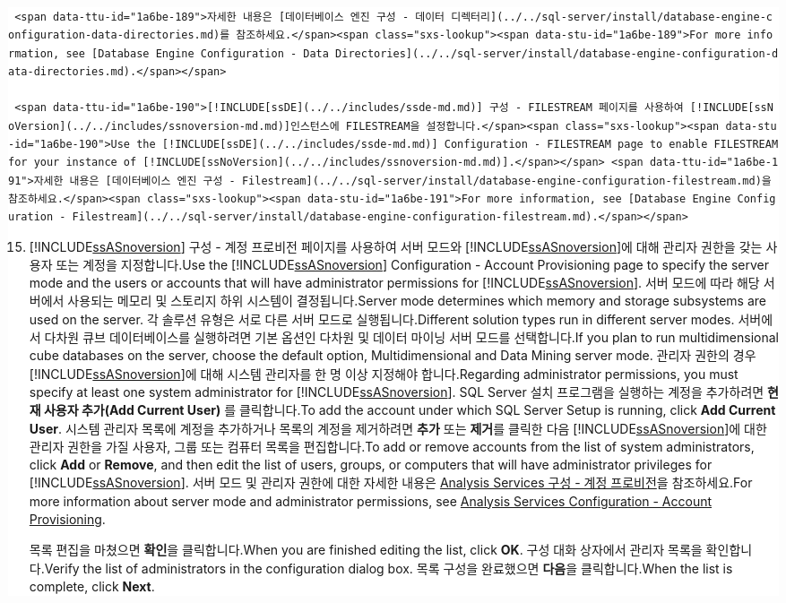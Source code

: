      <span data-ttu-id="1a6be-189">자세한 내용은 [데이터베이스 엔진 구성 - 데이터 디렉터리](../../sql-server/install/database-engine-configuration-data-directories.md)를 참조하세요.</span><span class="sxs-lookup"><span data-stu-id="1a6be-189">For more information, see [Database Engine Configuration - Data Directories](../../sql-server/install/database-engine-configuration-data-directories.md).</span></span>  
  
     <span data-ttu-id="1a6be-190">[!INCLUDE[ssDE](../../includes/ssde-md.md)] 구성 - FILESTREAM 페이지를 사용하여 [!INCLUDE[ssNoVersion](../../includes/ssnoversion-md.md)]인스턴스에 FILESTREAM을 설정합니다.</span><span class="sxs-lookup"><span data-stu-id="1a6be-190">Use the [!INCLUDE[ssDE](../../includes/ssde-md.md)] Configuration - FILESTREAM page to enable FILESTREAM for your instance of [!INCLUDE[ssNoVersion](../../includes/ssnoversion-md.md)].</span></span> <span data-ttu-id="1a6be-191">자세한 내용은 [데이터베이스 엔진 구성 - Filestream](../../sql-server/install/database-engine-configuration-filestream.md)을 참조하세요.</span><span class="sxs-lookup"><span data-stu-id="1a6be-191">For more information, see [Database Engine Configuration - Filestream](../../sql-server/install/database-engine-configuration-filestream.md).</span></span>  
  
15. <span data-ttu-id="1a6be-192">[!INCLUDE[ssASnoversion](../../includes/ssasnoversion-md.md)] 구성 - 계정 프로비전 페이지를 사용하여 서버 모드와 [!INCLUDE[ssASnoversion](../../includes/ssasnoversion-md.md)]에 대해 관리자 권한을 갖는 사용자 또는 계정을 지정합니다.</span><span class="sxs-lookup"><span data-stu-id="1a6be-192">Use the [!INCLUDE[ssASnoversion](../../includes/ssasnoversion-md.md)] Configuration - Account Provisioning page to specify the server mode and the users or accounts that will have administrator permissions for [!INCLUDE[ssASnoversion](../../includes/ssasnoversion-md.md)].</span></span> <span data-ttu-id="1a6be-193">서버 모드에 따라 해당 서버에서 사용되는 메모리 및 스토리지 하위 시스템이 결정됩니다.</span><span class="sxs-lookup"><span data-stu-id="1a6be-193">Server mode determines which memory and storage subsystems are used on the server.</span></span> <span data-ttu-id="1a6be-194">각 솔루션 유형은 서로 다른 서버 모드로 실행됩니다.</span><span class="sxs-lookup"><span data-stu-id="1a6be-194">Different solution types run in different server modes.</span></span> <span data-ttu-id="1a6be-195">서버에서 다차원 큐브 데이터베이스를 실행하려면 기본 옵션인 다차원 및 데이터 마이닝 서버 모드를 선택합니다.</span><span class="sxs-lookup"><span data-stu-id="1a6be-195">If you plan to run multidimensional cube databases on the server, choose the default option, Multidimensional and Data Mining server mode.</span></span> <span data-ttu-id="1a6be-196">관리자 권한의 경우 [!INCLUDE[ssASnoversion](../../includes/ssasnoversion-md.md)]에 대해 시스템 관리자를 한 명 이상 지정해야 합니다.</span><span class="sxs-lookup"><span data-stu-id="1a6be-196">Regarding administrator permissions, you must specify at least one system administrator for [!INCLUDE[ssASnoversion](../../includes/ssasnoversion-md.md)].</span></span> <span data-ttu-id="1a6be-197">SQL Server 설치 프로그램을 실행하는 계정을 추가하려면 **현재 사용자 추가(Add Current User)** 를 클릭합니다.</span><span class="sxs-lookup"><span data-stu-id="1a6be-197">To add the account under which SQL Server Setup is running, click **Add Current User**.</span></span> <span data-ttu-id="1a6be-198">시스템 관리자 목록에 계정을 추가하거나 목록의 계정을 제거하려면 **추가** 또는 **제거**를 클릭한 다음 [!INCLUDE[ssASnoversion](../../includes/ssasnoversion-md.md)]에 대한 관리자 권한을 가질 사용자, 그룹 또는 컴퓨터 목록을 편집합니다.</span><span class="sxs-lookup"><span data-stu-id="1a6be-198">To add or remove accounts from the list of system administrators, click **Add** or **Remove**, and then edit the list of users, groups, or computers that will have administrator privileges for [!INCLUDE[ssASnoversion](../../includes/ssasnoversion-md.md)].</span></span> <span data-ttu-id="1a6be-199">서버 모드 및 관리자 권한에 대한 자세한 내용은 [Analysis Services 구성 - 계정 프로비전](../../sql-server/install/analysis-services-configuration-account-provisioning.md)을 참조하세요.</span><span class="sxs-lookup"><span data-stu-id="1a6be-199">For more information about server mode and administrator permissions, see [Analysis Services Configuration - Account Provisioning](../../sql-server/install/analysis-services-configuration-account-provisioning.md).</span></span>  
  
     <span data-ttu-id="1a6be-200">목록 편집을 마쳤으면 **확인**을 클릭합니다.</span><span class="sxs-lookup"><span data-stu-id="1a6be-200">When you are finished editing the list, click **OK**.</span></span> <span data-ttu-id="1a6be-201">구성 대화 상자에서 관리자 목록을 확인합니다.</span><span class="sxs-lookup"><span data-stu-id="1a6be-201">Verify the list of administrators in the configuration dialog box.</span></span> <span data-ttu-id="1a6be-202">목록 구성을 완료했으면 **다음**을 클릭합니다.</span><span class="sxs-lookup"><span data-stu-id="1a6be-202">When the list is complete, click **Next**.</span></span>  
  